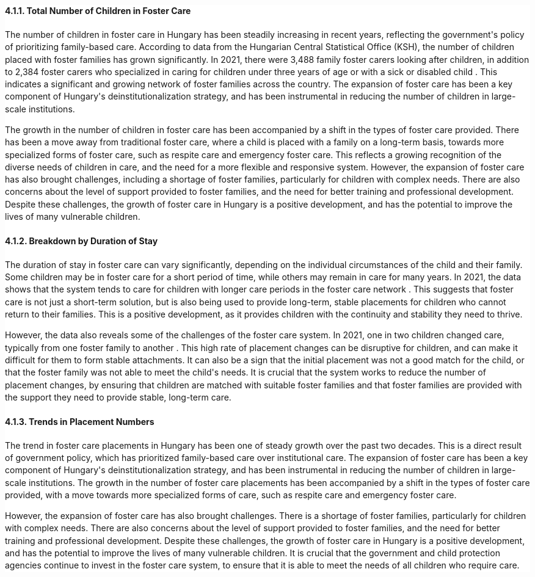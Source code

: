 #### 4.1.1. Total Number of Children in Foster Care

The number of children in foster care in Hungary has been steadily increasing in recent years, reflecting the government's policy of prioritizing family-based care. According to data from the Hungarian Central Statistical Office (KSH), the number of children placed with foster families has grown significantly. In 2021, there were 3,488 family foster carers looking after children, in addition to 2,384 foster carers who specialized in caring for children under three years of age or with a sick or disabled child . This indicates a significant and growing network of foster families across the country. The expansion of foster care has been a key component of Hungary's deinstitutionalization strategy, and has been instrumental in reducing the number of children in large-scale institutions.

The growth in the number of children in foster care has been accompanied by a shift in the types of foster care provided. There has been a move away from traditional foster care, where a child is placed with a family on a long-term basis, towards more specialized forms of foster care, such as respite care and emergency foster care. This reflects a growing recognition of the diverse needs of children in care, and the need for a more flexible and responsive system. However, the expansion of foster care has also brought challenges, including a shortage of foster families, particularly for children with complex needs. There are also concerns about the level of support provided to foster families, and the need for better training and professional development. Despite these challenges, the growth of foster care in Hungary is a positive development, and has the potential to improve the lives of many vulnerable children.

#### 4.1.2. Breakdown by Duration of Stay

The duration of stay in foster care can vary significantly, depending on the individual circumstances of the child and their family. Some children may be in foster care for a short period of time, while others may remain in care for many years. In 2021, the data shows that the system tends to care for children with longer care periods in the foster care network . This suggests that foster care is not just a short-term solution, but is also being used to provide long-term, stable placements for children who cannot return to their families. This is a positive development, as it provides children with the continuity and stability they need to thrive.

However, the data also reveals some of the challenges of the foster care system. In 2021, one in two children changed care, typically from one foster family to another . This high rate of placement changes can be disruptive for children, and can make it difficult for them to form stable attachments. It can also be a sign that the initial placement was not a good match for the child, or that the foster family was not able to meet the child's needs. It is crucial that the system works to reduce the number of placement changes, by ensuring that children are matched with suitable foster families and that foster families are provided with the support they need to provide stable, long-term care.

#### 4.1.3. Trends in Placement Numbers

The trend in foster care placements in Hungary has been one of steady growth over the past two decades. This is a direct result of government policy, which has prioritized family-based care over institutional care. The expansion of foster care has been a key component of Hungary's deinstitutionalization strategy, and has been instrumental in reducing the number of children in large-scale institutions. The growth in the number of foster care placements has been accompanied by a shift in the types of foster care provided, with a move towards more specialized forms of care, such as respite care and emergency foster care.

However, the expansion of foster care has also brought challenges. There is a shortage of foster families, particularly for children with complex needs. There are also concerns about the level of support provided to foster families, and the need for better training and professional development. Despite these challenges, the growth of foster care in Hungary is a positive development, and has the potential to improve the lives of many vulnerable children. It is crucial that the government and child protection agencies continue to invest in the foster care system, to ensure that it is able to meet the needs of all children who require care.
